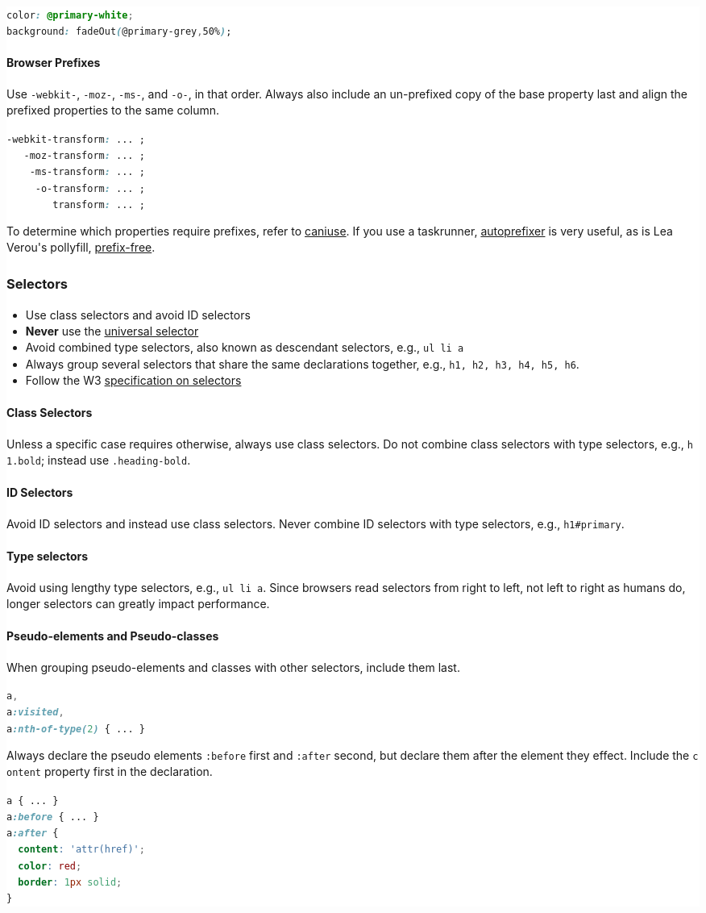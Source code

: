 ```css
color: @primary-white;
background: fadeOut(@primary-grey,50%);
```

#### Browser Prefixes
Use `-webkit-`, `-moz-`, `-ms-`, and `-o-`, in that order. Always also include an un-prefixed copy of the base property last and align the prefixed properties to the same column.
```css
-webkit-transform: ... ;
   -moz-transform: ... ;
    -ms-transform: ... ;
     -o-transform: ... ;
        transform: ... ;
```
To determine which properties require prefixes, refer to [caniuse][resource-caniuse-css]. If you use a taskrunner, [autoprefixer][resource-autoprefixer] is very useful, as is Lea Verou's pollyfill, [prefix-free][resource-prefixfree].

### Selectors
- Use class selectors and avoid ID selectors
- **Never** use the [universal selector](http://www.w3.org/TR/CSS21/selector.html#universal-selector)
- Avoid combined type selectors, also known as descendant selectors, e.g., `ul li a`
- Always group several selectors that share the same declarations together, e.g., `h1, h2, h3, h4, h5, h6`.
- Follow the W3 [specification on selectors](http://www.w3.org/TR/CSS21/selector.html)

#### Class Selectors
Unless a specific case requires otherwise, always use class selectors. Do not combine class selectors with type selectors, e.g., `h1.bold`; instead use `.heading-bold`.

#### ID Selectors
Avoid ID selectors and instead use class selectors. Never combine ID selectors with type selectors, e.g., `h1#primary`.

#### Type selectors
Avoid using lengthy type selectors, e.g., `ul li a`. Since browsers read selectors from right to left, not left to right as humans do, longer selectors can greatly impact performance.

#### Pseudo-elements and Pseudo-classes
When grouping pseudo-elements and classes with other selectors, include them last.
```css
a,
a:visited,
a:nth-of-type(2) { ... }
```
Always declare the pseudo elements `:before` first and `:after` second, but declare them after the element they effect. Include the `content` property first in the declaration.
```css
a { ... }
a:before { ... }
a:after {
  content: 'attr(href)';
  color: red;
  border: 1px solid;
}
```


[LESS]: http://lesscss.org/
[Sass]: http://sass-lang.com/
[Grunt]: http://gruntjs.org/
[W3-CSS-Spec]: http://www.w3.org/style/CSS/specs.en.html
[W3-HTML-Spec]: http://www.w3.org/html/wg/drafts/html/master/Overview.html
[resource-autoprefixer]: https://github.com/ai/autoprefixer
[resource-caniuse-css]: http://caniuse.com/#cats=CSS
[resource-caniuse-html]: http://caniuse.com/#cats=HTML5
[resource-prefixfree]: https://github.com/LeaVerou/prefixfree
[resource-recess]: http://twitter.github.io/recess/
[resource-thesassway]: http://thesassway.com
[MDO]: http://mdo.github.com/code-guide
[CSSWizardy]: https://github.com/csswizardry/CSS-Guidelines
[Github]: https://github.com/styleguide
[Google-styleguide]: http://google-styleguide.googlecode.com/svn/trunk/htmlcssguide.xml
[Google-speedguide]: http://feedthsbot.com/pagespeed/